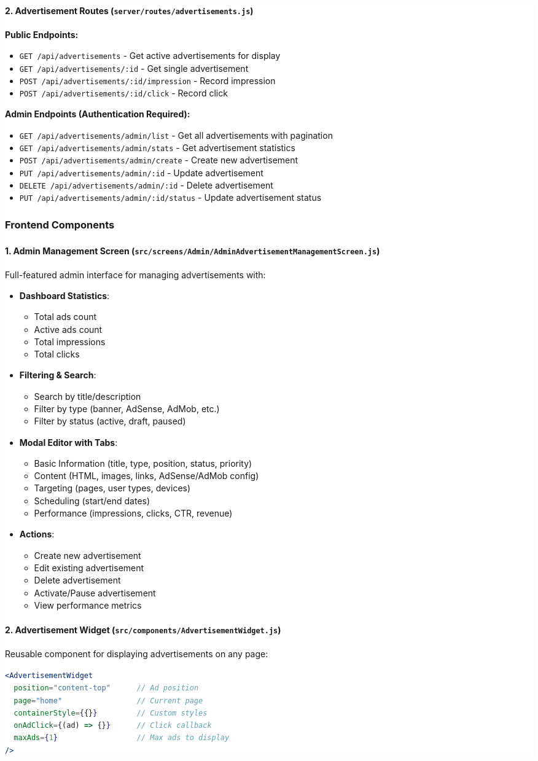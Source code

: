 #### 2. Advertisement Routes (`server/routes/advertisements.js`)

**Public Endpoints:**
- `GET /api/advertisements` - Get active advertisements for display
- `GET /api/advertisements/:id` - Get single advertisement
- `POST /api/advertisements/:id/impression` - Record impression
- `POST /api/advertisements/:id/click` - Record click

**Admin Endpoints (Authentication Required):**
- `GET /api/advertisements/admin/list` - Get all advertisements with pagination
- `GET /api/advertisements/admin/stats` - Get advertisement statistics
- `POST /api/advertisements/admin/create` - Create new advertisement
- `PUT /api/advertisements/admin/:id` - Update advertisement
- `DELETE /api/advertisements/admin/:id` - Delete advertisement
- `PUT /api/advertisements/admin/:id/status` - Update advertisement status

### Frontend Components

#### 1. Admin Management Screen (`src/screens/Admin/AdminAdvertisementManagementScreen.js`)

Full-featured admin interface for managing advertisements with:

- **Dashboard Statistics**:
  - Total ads count
  - Active ads count
  - Total impressions
  - Total clicks

- **Filtering & Search**:
  - Search by title/description
  - Filter by type (banner, AdSense, AdMob, etc.)
  - Filter by status (active, draft, paused)

- **Modal Editor with Tabs**:
  - Basic Information (title, type, position, status, priority)
  - Content (HTML, images, links, AdSense/AdMob config)
  - Targeting (pages, user types, devices)
  - Scheduling (start/end dates)
  - Performance (impressions, clicks, CTR, revenue)

- **Actions**:
  - Create new advertisement
  - Edit existing advertisement
  - Delete advertisement
  - Activate/Pause advertisement
  - View performance metrics

#### 2. Advertisement Widget (`src/components/AdvertisementWidget.js`)

Reusable component for displaying advertisements on any page:

```jsx
<AdvertisementWidget 
  position="content-top"      // Ad position
  page="home"                 // Current page
  containerStyle={{}}         // Custom styles
  onAdClick={(ad) => {}}      // Click callback
  maxAds={1}                  // Max ads to display
/>
```
